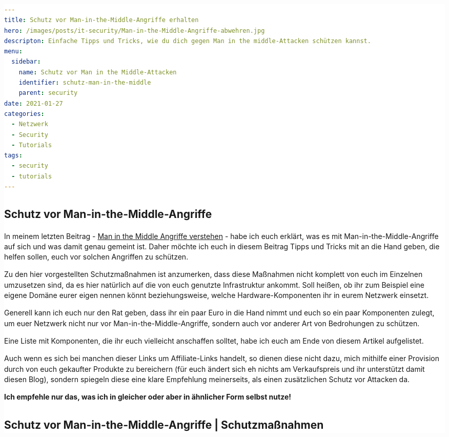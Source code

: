 ```yaml
---
title: Schutz vor Man-in-the-Middle-Angriffe erhalten
hero: /images/posts/it-security/Man-in-the-Middle-Angriffe-abwehren.jpg
descripton: Einfache Tipps und Tricks, wie du dich gegen Man in the middle-Attacken schützen kannst.
menu:
  sidebar:
    name: Schutz vor Man in the Middle-Attacken
    identifier: schutz-man-in-the-middle
    parent: security
date: 2021-01-27
categories: 
  - Netzwerk
  - Security
  - Tutorials
tags: 
  - security
  - tutorials
---
```


## Schutz vor Man-in-the-Middle-Angriffe

In meinem letzten Beitrag - [Man in the Middle Angriffe verstehen](https://secure-bits.org/man-in-the-middle/) - habe ich euch erklärt, was es mit Man-in-the-Middle-Angriffe auf sich und was damit genau gemeint ist. Daher möchte ich euch in diesem Beitrag Tipps und Tricks mit an die Hand geben, die helfen sollen, euch vor solchen Angriffen zu schützen.

Zu den hier vorgestellten Schutzmaßnahmen ist anzumerken, dass diese Maßnahmen nicht komplett von euch im Einzelnen umzusetzen sind, da es hier natürlich auf die von euch genutzte Infrastruktur ankommt. Soll heißen, ob ihr zum Beispiel eine eigene Domäne eurer eigen nennen könnt beziehungsweise, welche Hardware-Komponenten ihr in eurem Netzwerk einsetzt.

Generell kann ich euch nur den Rat geben, dass ihr ein paar Euro in die Hand nimmt und euch so ein paar Komponenten zulegt, um euer Netzwerk nicht nur vor Man-in-the-Middle-Angriffe, sondern auch vor anderer Art von Bedrohungen zu schützen.

Eine Liste mit Komponenten, die ihr euch vielleicht anschaffen solltet, habe ich euch am Ende von diesem Artikel aufgelistet.

Auch wenn es sich bei manchen dieser Links um Affiliate-Links handelt, so dienen diese nicht dazu, mich mithilfe einer Provision durch von euch gekaufter Produkte zu bereichern (für euch ändert sich eh nichts am Verkaufspreis und ihr unterstützt damit diesen Blog), sondern spiegeln diese eine klare Empfehlung meinerseits, als einen zusätzlichen Schutz vor Attacken da.

**Ich empfehle nur das, was ich in gleicher oder aber in ähnlicher Form selbst nutze!**

## Schutz vor Man-in-the-Middle-Angriffe | Schutzmaßnahmen
